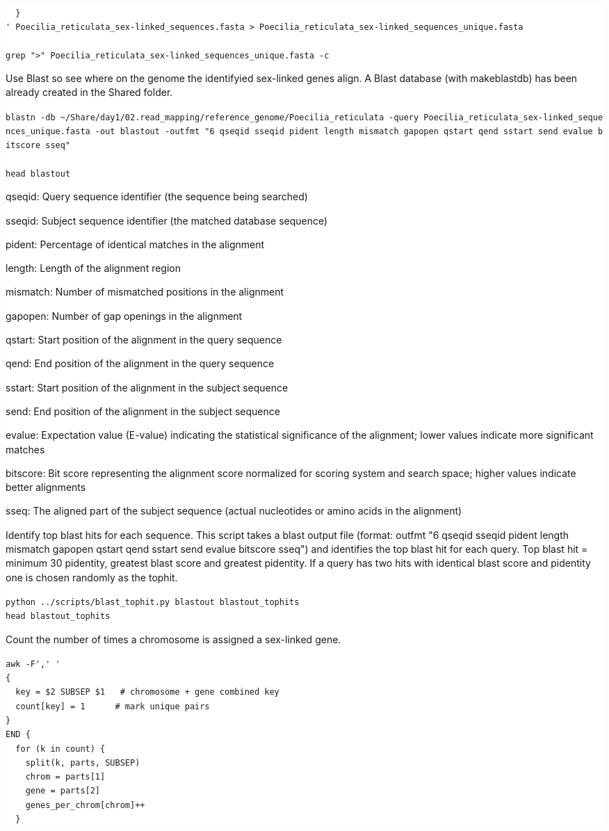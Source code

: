 ```
  }
' Poecilia_reticulata_sex-linked_sequences.fasta > Poecilia_reticulata_sex-linked_sequences_unique.fasta

grep ">" Poecilia_reticulata_sex-linked_sequences_unique.fasta -c
```

Use Blast so see where on the genome the identifyied sex-linked genes align. A Blast database (with makeblastdb) has been already created in the Shared folder.

```
blastn -db ~/Share/day1/02.read_mapping/reference_genome/Poecilia_reticulata -query Poecilia_reticulata_sex-linked_sequences_unique.fasta -out blastout -outfmt "6 qseqid sseqid pident length mismatch gapopen qstart qend sstart send evalue bitscore sseq"

head blastout
```

qseqid: Query sequence identifier (the sequence being searched)

sseqid: Subject sequence identifier (the matched database sequence)

pident: Percentage of identical matches in the alignment

length: Length of the alignment region

mismatch: Number of mismatched positions in the alignment

gapopen: Number of gap openings in the alignment

qstart: Start position of the alignment in the query sequence

qend: End position of the alignment in the query sequence

sstart: Start position of the alignment in the subject sequence

send: End position of the alignment in the subject sequence

evalue: Expectation value (E-value) indicating the statistical significance of the alignment; lower values indicate more significant matches

bitscore: Bit score representing the alignment score normalized for scoring system and search space; higher values indicate better alignments

sseq: The aligned part of the subject sequence (actual nucleotides or amino acids in the alignment)

Identify top blast hits for each sequence. This script takes a blast output file (format: outfmt "6 qseqid sseqid pident length mismatch gapopen qstart qend sstart send evalue bitscore sseq") and identifies the top blast hit for each query. Top blast hit = minimum 30 pidentity, greatest blast score and greatest pidentity. If a query has two hits with identical blast score and pidentity one is chosen randomly as the tophit. 

```
python ../scripts/blast_tophit.py blastout blastout_tophits
head blastout_tophits
```

Count the number of times a chromosome is assigned a sex-linked gene.

```
awk -F',' '
{
  key = $2 SUBSEP $1   # chromosome + gene combined key
  count[key] = 1      # mark unique pairs
}
END {
  for (k in count) {
    split(k, parts, SUBSEP)
    chrom = parts[1]
    gene = parts[2]
    genes_per_chrom[chrom]++
  }
```